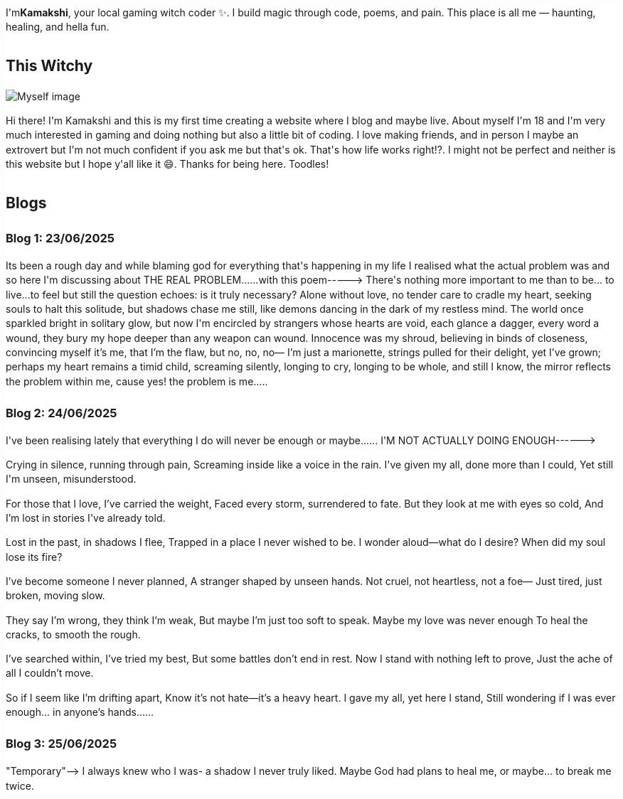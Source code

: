 
<p>I'm<strong>Kamakshi</strong>, your local gaming witch coder ✨. I build magic through code, poems, and pain. This place is all me — haunting, healing, and hella fun.</p>
   <div class="main-content"> <section id="myself" class="myself">
    <h2>This Witchy</h2>
    <img src="5A6ABF91B5E13A4E907FE5B2CDCA7C31F748AD45" alt="Myself image" class="small-img" />
    <p>Hi there! I'm Kamakshi and this is my first time creating a website where I blog and maybe live. About myself I'm 18 and I'm very much interested in gaming and doing nothing but also a little bit of coding. I love making friends, and in person I maybe an extrovert but I'm not much confident if you ask me but that's ok. That's how life works right!?. I might not be perfect and neither is this website but I hope y'all like it 😄. Thanks for being here. Toodles!</p>
  </section> </div><section id="blogs" class="blogs">
    <h2>Blogs</h2>
    <h3>Blog 1: 23/06/2025</h3>
    <p>Its been a rough day and while blaming god for everything that's happening in my life I realised what the actual problem was and so here I'm discussing about THE REAL PROBLEM......with this poem-----> There's nothing more important to me than to be... to live...to feel but still the question echoes: is it truly necessary? Alone without love, no tender care to cradle my heart, seeking souls to halt this solitude, but shadows chase me still, like demons dancing in the dark of my restless mind. The world once sparkled bright in solitary glow, but now I'm encircled by strangers whose hearts are void, each glance a dagger, every word a wound, they bury my hope deeper than any weapon can wound. Innocence was my shroud, believing in binds of closeness, convincing myself it’s me, that I’m the flaw, but no, no, no— I’m just a marionette, strings pulled for their delight, yet I’ve grown; perhaps my heart remains a timid child, screaming silently, longing to cry, longing to be whole, and still I know, the mirror reflects the problem within me, cause yes! the problem is me.....
</p>
    <h3>Blog 2: 24/06/2025</h3>
    <p>I've been realising lately that everything I do will never be enough or maybe...... I'M NOT ACTUALLY DOING ENOUGH------>

Crying in silence, running through pain, Screaming inside like a voice in the rain. I've given my all, done more than I could, Yet still I'm unseen, misunderstood.

For those that I love, I’ve carried the weight, Faced every storm, surrendered to fate. But they look at me with eyes so cold, And I’m lost in stories I've already told.

Lost in the past, in shadows I flee, Trapped in a place I never wished to be. I wonder aloud—what do I desire? When did my soul lose its fire?

I’ve become someone I never planned, A stranger shaped by unseen hands. Not cruel, not heartless, not a foe— Just tired, just broken, moving slow.

They say I’m wrong, they think I’m weak, But maybe I’m just too soft to speak. Maybe my love was never enough To heal the cracks, to smooth the rough.

I’ve searched within, I’ve tried my best, But some battles don’t end in rest. Now I stand with nothing left to prove, Just the ache of all I couldn’t move.

So if I seem like I’m drifting apart, Know it’s not hate—it’s a heavy heart. I gave my all, yet here I stand, Still wondering if I was ever enough... in anyone’s hands......
</p>
<h3>Blog 3: 25/06/2025</h3>
    <p>"Temporary"-->
I always knew who I was-
a shadow I never truly liked.
Maybe God had plans to heal me,
or maybe… to break me twice.
